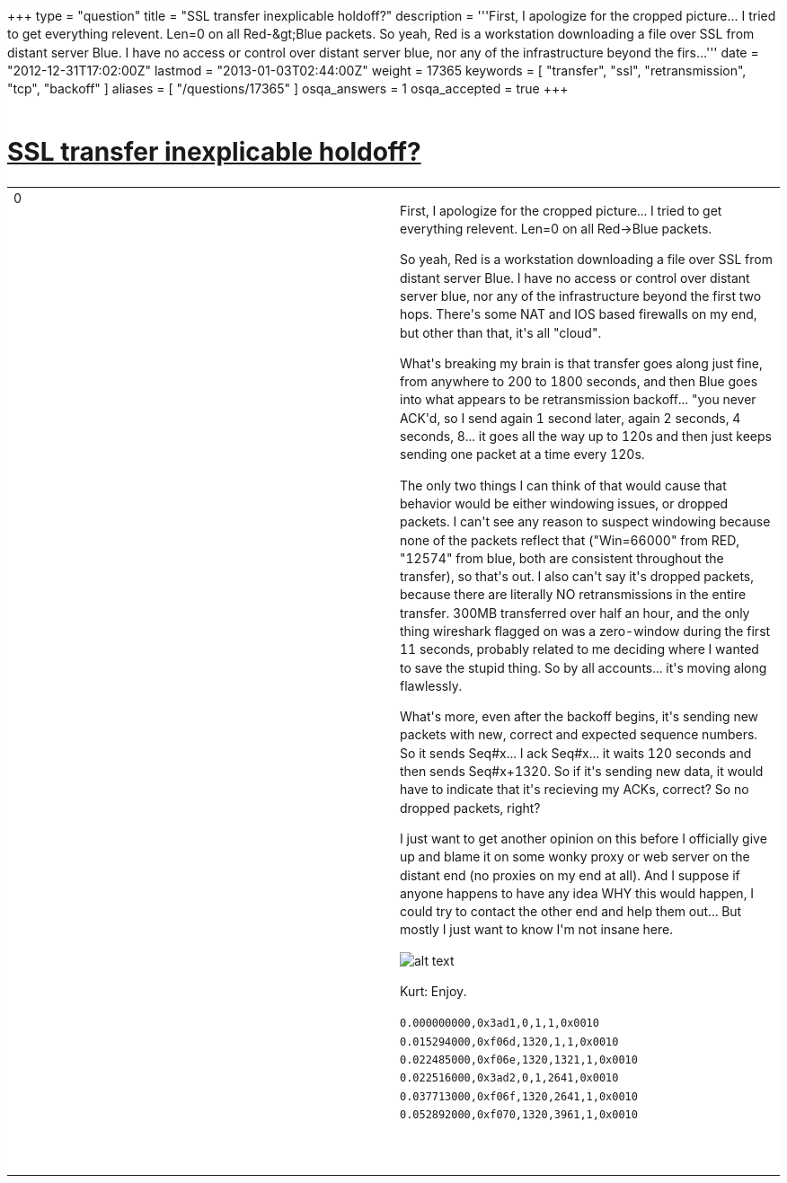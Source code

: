 +++
type = "question"
title = "SSL transfer inexplicable holdoff?"
description = '''First, I apologize for the cropped picture... I tried to get everything relevent. Len=0 on all Red-&amp;gt;Blue packets. So yeah, Red is a workstation downloading a file over SSL from distant server Blue. I have no access or control over distant server blue, nor any of the infrastructure beyond the firs...'''
date = "2012-12-31T17:02:00Z"
lastmod = "2013-01-03T02:44:00Z"
weight = 17365
keywords = [ "transfer", "ssl", "retransmission", "tcp", "backoff" ]
aliases = [ "/questions/17365" ]
osqa_answers = 1
osqa_accepted = true
+++

<div class="headNormal">

# [SSL transfer inexplicable holdoff?](/questions/17365/ssl-transfer-inexplicable-holdoff)

</div>

<div id="main-body">

<div id="askform">

<table id="question-table" style="width:100%;"><colgroup><col style="width: 50%" /><col style="width: 50%" /></colgroup><tbody><tr class="odd"><td style="width: 30px; vertical-align: top"><div class="vote-buttons"><span id="post-17365-upvote" class="ajax-command post-vote up" rel="nofollow" title="I like this post (click again to cancel)"> </span><div id="post-17365-score" class="post-score" title="current number of votes">0</div><span id="post-17365-downvote" class="ajax-command post-vote down" rel="nofollow" title="I dont like this post (click again to cancel)"> </span> <span id="favorite-mark" class="ajax-command favorite-mark" rel="nofollow" title="mark/unmark this question as favorite (click again to cancel)"> </span><div id="favorite-count" class="favorite-count"></div></div></td><td><div id="item-right"><div class="question-body"><p>First, I apologize for the cropped picture... I tried to get everything relevent. Len=0 on all Red-&gt;Blue packets.</p><p>So yeah, Red is a workstation downloading a file over SSL from distant server Blue. I have no access or control over distant server blue, nor any of the infrastructure beyond the first two hops. There's some NAT and IOS based firewalls on my end, but other than that, it's all "cloud".</p><p>What's breaking my brain is that transfer goes along just fine, from anywhere to 200 to 1800 seconds, and then Blue goes into what appears to be retransmission backoff... "you never ACK'd, so I send again 1 second later, again 2 seconds, 4 seconds, 8... it goes all the way up to 120s and then just keeps sending one packet at a time every 120s.</p><p>The only two things I can think of that would cause that behavior would be either windowing issues, or dropped packets. I can't see any reason to suspect windowing because none of the packets reflect that ("Win=66000" from RED, "12574" from blue, both are consistent throughout the transfer), so that's out. I also can't say it's dropped packets, because there are literally NO retransmissions in the entire transfer. 300MB transferred over half an hour, and the only thing wireshark flagged on was a zero-window during the first 11 seconds, probably related to me deciding where I wanted to save the stupid thing. So by all accounts... it's moving along flawlessly.<br />
</p><p>What's more, even after the backoff begins, it's sending new packets with new, correct and expected sequence numbers. So it sends Seq#x... I ack Seq#x... it waits 120 seconds and then sends Seq#x+1320. So if it's sending new data, it would have to indicate that it's recieving my ACKs, correct? So no dropped packets, right?<br />
</p><p>I just want to get another opinion on this before I officially give up and blame it on some wonky proxy or web server on the distant end (no proxies on my end at all). And I suppose if anyone happens to have any idea WHY this would happen, I could try to contact the other end and help them out... But mostly I just want to know I'm not insane here.<br />
</p><p><img src="https://osqa-ask.wireshark.org/upfiles/Capture_4.PNG" alt="alt text" /></p><p>Kurt: Enjoy.</p><pre><code>0.000000000,0x3ad1,0,1,1,0x0010
0.015294000,0xf06d,1320,1,1,0x0010
0.022485000,0xf06e,1320,1321,1,0x0010
0.022516000,0x3ad2,0,1,2641,0x0010
0.037713000,0xf06f,1320,2641,1,0x0010
0.052892000,0xf070,1320,3961,1,0x0010